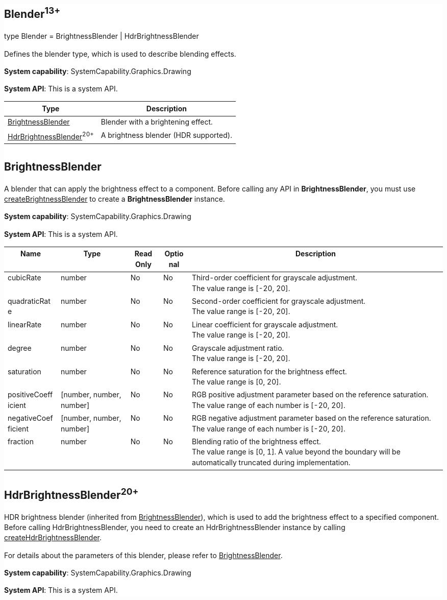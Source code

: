## Blender<sup>13+</sup>

type Blender = BrightnessBlender | HdrBrightnessBlender

Defines the blender type, which is used to describe blending effects.

**System capability**: SystemCapability.Graphics.Drawing

**System API**: This is a system API.

| Type                         | Description                                              |
| ----------------------------- | ------------------------------------------------- |
| [BrightnessBlender](#brightnessblender) | Blender with a brightening effect.|
| [HdrBrightnessBlender](#hdrbrightnessblender20)<sup>20+</sup> | A brightness blender (HDR supported).|

## BrightnessBlender
A blender that can apply the brightness effect to a component. Before calling any API in **BrightnessBlender**, you must use [createBrightnessBlender](#uieffectcreatebrightnessblender) to create a **BrightnessBlender** instance.

**System capability**: SystemCapability.Graphics.Drawing

**System API**: This is a system API.

| Name               | Type                       | Read Only| Optional| Description                                                             |
| ------------------- | -------------------------- | ---- | ---- | ---------------------------------------------------------------- |
| cubicRate           | number                     | No  | No  | Third-order coefficient for grayscale adjustment.<br>The value range is [-20, 20].                       |
| quadraticRate       | number                     | No  | No  | Second-order coefficient for grayscale adjustment.<br>The value range is [-20, 20].                       |
| linearRate          | number                     | No  | No  | Linear coefficient for grayscale adjustment.<br>The value range is [-20, 20].                       |
| degree              | number                     | No  | No  | Grayscale adjustment ratio.<br>The value range is [-20, 20].                           |
| saturation          | number                     | No  | No  | Reference saturation for the brightness effect.<br>The value range is [0, 20].                           |
| positiveCoefficient | [number, number, number]   | No  | No  | RGB positive adjustment parameter based on the reference saturation.<br>The value range of each number is [-20, 20].|
| negativeCoefficient | [number, number, number]   | No  | No  | RGB negative adjustment parameter based on the reference saturation.<br>The value range of each number is [-20, 20].|
| fraction            | number                     | No  | No  | Blending ratio of the brightness effect.<br>The value range is [0, 1]. A value beyond the boundary will be automatically truncated during implementation. |

## HdrBrightnessBlender<sup>20+</sup>
HDR brightness blender (inherited from [BrightnessBlender](#brightnessblender)), which is used to add the brightness effect to a specified component. Before calling HdrBrightnessBlender, you need to create an HdrBrightnessBlender instance by calling [createHdrBrightnessBlender](#uieffectcreatehdrbrightnessblender20).

For details about the parameters of this blender, please refer to [BrightnessBlender](#brightnessblender).

**System capability**: SystemCapability.Graphics.Drawing

**System API**: This is a system API.
